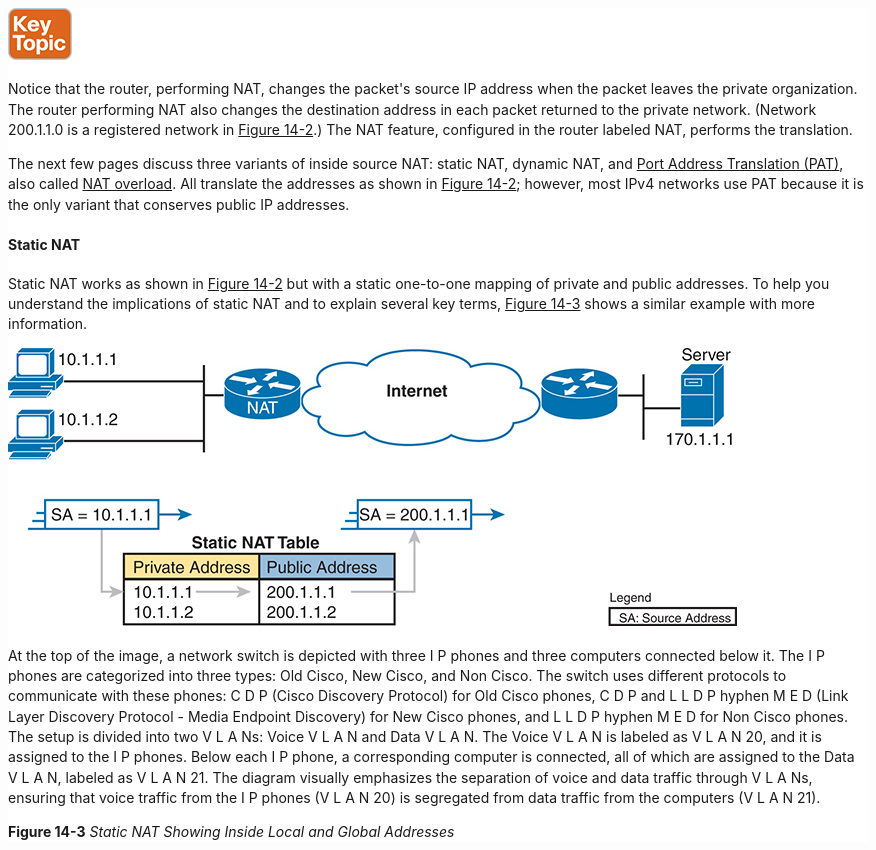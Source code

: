 
![Key Topic button.](images/vol2_key_topic.jpg)

Notice that the router, performing NAT, changes the packet's source IP address when the packet leaves the private organization. The router performing NAT also changes the destination address in each packet returned to the private network. (Network 200.1.1.0 is a registered network in [Figure 14-2](vol2_ch14.md#ch14fig02).) The NAT feature, configured in the router labeled NAT, performs the translation.

The next few pages discuss three variants of inside source NAT: static NAT, dynamic NAT, and [Port Address Translation (PAT)](vol2_gloss.md#gloss_257), also called [NAT overload](vol2_gloss.md#gloss_222). All translate the addresses as shown in [Figure 14-2](vol2_ch14.md#ch14fig02); however, most IPv4 networks use PAT because it is the only variant that conserves public IP addresses.

#### Static NAT

Static NAT works as shown in [Figure 14-2](vol2_ch14.md#ch14fig02) but with a static one-to-one mapping of private and public addresses. To help you understand the implications of static NAT and to explain several key terms, [Figure 14-3](vol2_ch14.md#ch14fig03) shows a similar example with more information.

![A diagram showcases a sample access switch setup with I P phones and computers, illustrating V L A N (Virtual Local Area Network) configurations.](images/vol2_14fig03.jpg)


At the top of the image, a network switch is depicted with three I P phones and three computers connected below it. The I P phones are categorized into three types: Old Cisco, New Cisco, and Non Cisco. The switch uses different protocols to communicate with these phones: C D P (Cisco Discovery Protocol) for Old Cisco phones, C D P and L L D P hyphen M E D (Link Layer Discovery Protocol - Media Endpoint Discovery) for New Cisco phones, and L L D P hyphen M E D for Non Cisco phones. The setup is divided into two V L A Ns: Voice V L A N and Data V L A N. The Voice V L A N is labeled as V L A N 20, and it is assigned to the I P phones. Below each I P phone, a corresponding computer is connected, all of which are assigned to the Data V L A N, labeled as V L A N 21. The diagram visually emphasizes the separation of voice and data traffic through V L A Ns, ensuring that voice traffic from the I P phones (V L A N 20) is segregated from data traffic from the computers (V L A N 21).

**Figure 14-3** *Static NAT Showing Inside Local and Global Addresses*
